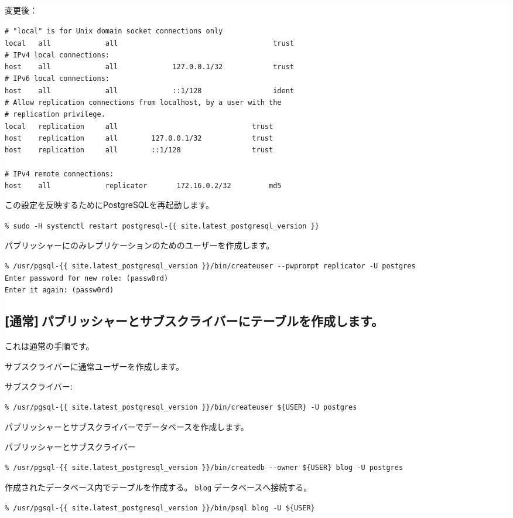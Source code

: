 変更後：

```text
# "local" is for Unix domain socket connections only
local   all             all                                     trust
# IPv4 local connections:
host    all             all             127.0.0.1/32            trust
# IPv6 local connections:
host    all             all             ::1/128                 ident
# Allow replication connections from localhost, by a user with the
# replication privilege.
local   replication     all                                trust
host    replication     all        127.0.0.1/32            trust
host    replication     all        ::1/128                 trust

# IPv4 remote connections:
host    all             replicator       172.16.0.2/32         md5
```

この設定を反映するためにPostgreSQLを再起動します。

```console
% sudo -H systemctl restart postgresql-{{ site.latest_postgresql_version }}
```

パブリッシャーにのみレプリケーションのためのユーザーを作成します。

```console
% /usr/pgsql-{{ site.latest_postgresql_version }}/bin/createuser --pwprompt replicator -U postgres
Enter password for new role: (passw0rd)
Enter it again: (passw0rd)
```

## [通常] パブリッシャーとサブスクライバーにテーブルを作成します。

これは通常の手順です。

サブスクライバーに通常ユーザーを作成します。

サブスクライバー:

```console
% /usr/pgsql-{{ site.latest_postgresql_version }}/bin/createuser ${USER} -U postgres
```

パブリッシャーとサブスクライバーでデータベースを作成します。

パブリッシャーとサブスクライバー

```console
% /usr/pgsql-{{ site.latest_postgresql_version }}/bin/createdb --owner ${USER} blog -U postgres
```

作成されたデータベース内でテーブルを作成する。
`blog` データベースへ接続する。

```console
% /usr/pgsql-{{ site.latest_postgresql_version }}/bin/psql blog -U ${USER}
```
